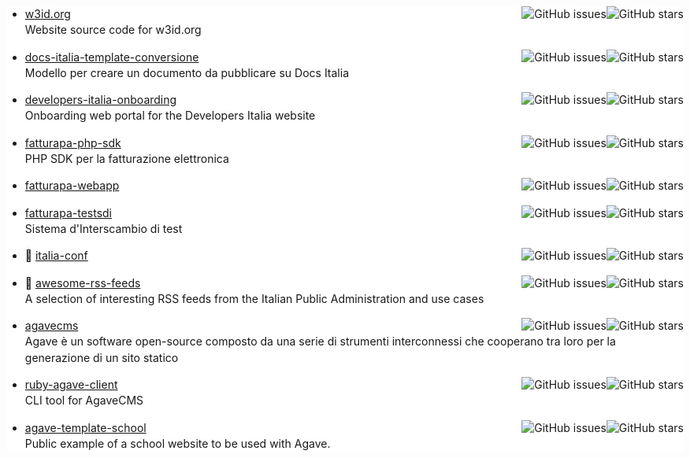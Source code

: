 - [w3id.org](https://github.com/italia/w3id.org)
  <img align="right" src="https://img.shields.io/github/stars/italia/w3id.org?label=%E2%AD%90%EF%B8%8F&logo=github" alt="GitHub stars">
  <img align="right" src="https://img.shields.io/github/issues/italia/w3id.org" alt="GitHub issues">\
  Website source code for w3id.org
- [docs-italia-template-conversione](https://github.com/italia/docs-italia-template-conversione)
  <img align="right" src="https://img.shields.io/github/stars/italia/docs-italia-template-conversione?label=%E2%AD%90%EF%B8%8F&logo=github" alt="GitHub stars">
  <img align="right" src="https://img.shields.io/github/issues/italia/docs-italia-template-conversione" alt="GitHub issues">\
  Modello per creare un documento da pubblicare su Docs Italia
- [developers-italia-onboarding](https://github.com/italia/developers-italia-onboarding)
  <img align="right" src="https://img.shields.io/github/stars/italia/developers-italia-onboarding?label=%E2%AD%90%EF%B8%8F&logo=github" alt="GitHub stars">
  <img align="right" src="https://img.shields.io/github/issues/italia/developers-italia-onboarding" alt="GitHub issues">\
  Onboarding web portal for the Developers Italia website
- [fatturapa-php-sdk](https://github.com/italia/fatturapa-php-sdk)
  <img align="right" src="https://img.shields.io/github/stars/italia/fatturapa-php-sdk?label=%E2%AD%90%EF%B8%8F&logo=github" alt="GitHub stars">
  <img align="right" src="https://img.shields.io/github/issues/italia/fatturapa-php-sdk" alt="GitHub issues">\
  PHP SDK per la fatturazione elettronica
- [fatturapa-webapp](https://github.com/italia/fatturapa-webapp)
  <img align="right" src="https://img.shields.io/github/stars/italia/fatturapa-webapp?label=%E2%AD%90%EF%B8%8F&logo=github" alt="GitHub stars">
  <img align="right" src="https://img.shields.io/github/issues/italia/fatturapa-webapp" alt="GitHub issues">
  
- [fatturapa-testsdi](https://github.com/italia/fatturapa-testsdi)
  <img align="right" src="https://img.shields.io/github/stars/italia/fatturapa-testsdi?label=%E2%AD%90%EF%B8%8F&logo=github" alt="GitHub stars">
  <img align="right" src="https://img.shields.io/github/issues/italia/fatturapa-testsdi" alt="GitHub issues">\
  Sistema d'Interscambio di test
- 👀 [italia-conf](https://github.com/italia/italia-conf)
  <img align="right" src="https://img.shields.io/github/stars/italia/italia-conf?label=%E2%AD%90%EF%B8%8F&logo=github" alt="GitHub stars">
  <img align="right" src="https://img.shields.io/github/issues/italia/italia-conf" alt="GitHub issues">
  
- 👀 [awesome-rss-feeds](https://github.com/italia/awesome-rss-feeds)
  <img align="right" src="https://img.shields.io/github/stars/italia/awesome-rss-feeds?label=%E2%AD%90%EF%B8%8F&logo=github" alt="GitHub stars">
  <img align="right" src="https://img.shields.io/github/issues/italia/awesome-rss-feeds" alt="GitHub issues">\
  A selection of interesting RSS feeds from the Italian Public Administration and use cases
- [agavecms](https://github.com/italia/agavecms)
  <img align="right" src="https://img.shields.io/github/stars/italia/agavecms?label=%E2%AD%90%EF%B8%8F&logo=github" alt="GitHub stars">
  <img align="right" src="https://img.shields.io/github/issues/italia/agavecms" alt="GitHub issues">\
  Agave è un software open-source composto da una serie di strumenti interconnessi che cooperano tra loro per la generazione di un sito statico

- [ruby-agave-client](https://github.com/italia/ruby-agave-client)
  <img align="right" src="https://img.shields.io/github/stars/italia/ruby-agave-client?label=%E2%AD%90%EF%B8%8F&logo=github" alt="GitHub stars">
  <img align="right" src="https://img.shields.io/github/issues/italia/ruby-agave-client" alt="GitHub issues">\
  CLI tool for AgaveCMS
- [agave-template-school](https://github.com/italia/agave-template-school)
  <img align="right" src="https://img.shields.io/github/stars/italia/agave-template-school?label=%E2%AD%90%EF%B8%8F&logo=github" alt="GitHub stars">
  <img align="right" src="https://img.shields.io/github/issues/italia/agave-template-school" alt="GitHub issues">\
  Public example of a school website to be used with Agave.
